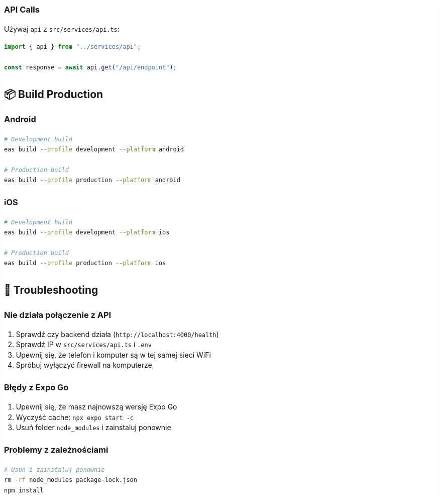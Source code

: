 ### API Calls

Używaj `api` z `src/services/api.ts`:

```typescript
import { api } from "../services/api";

const response = await api.get("/api/endpoint");
```

## 📦 Build Production

### Android

```bash
# Development build
eas build --profile development --platform android

# Production build
eas build --profile production --platform android
```

### iOS

```bash
# Development build
eas build --profile development --platform ios

# Production build
eas build --profile production --platform ios
```

## 🐛 Troubleshooting

### Nie działa połączenie z API

1. Sprawdź czy backend działa (`http://localhost:4000/health`)
2. Sprawdź IP w `src/services/api.ts` i `.env`
3. Upewnij się, że telefon i komputer są w tej samej sieci WiFi
4. Spróbuj wyłączyć firewall na komputerze

### Błędy z Expo Go

1. Upewnij się, że masz najnowszą wersję Expo Go
2. Wyczyść cache: `npx expo start -c`
3. Usuń folder `node_modules` i zainstaluj ponownie

### Problemy z zależnościami

```bash
# Usuń i zainstaluj ponownie
rm -rf node_modules package-lock.json
npm install
```
